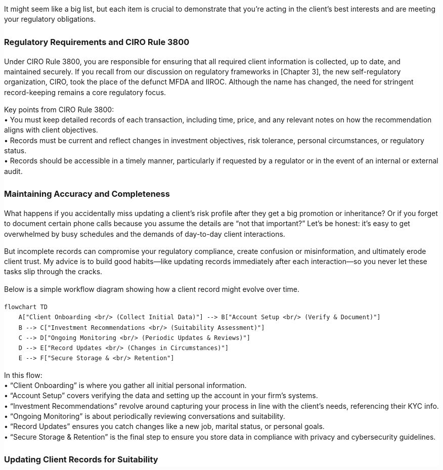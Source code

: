 It might seem like a big list, but each item is crucial to demonstrate that you’re acting in the client’s best interests and are meeting your regulatory obligations.  

### Regulatory Requirements and CIRO Rule 3800

Under CIRO Rule 3800, you are responsible for ensuring that all required client information is collected, up to date, and maintained securely. If you recall from our discussion on regulatory frameworks in [Chapter 3], the new self-regulatory organization, CIRO, took the place of the defunct MFDA and IIROC. Although the name has changed, the need for stringent record-keeping remains a core regulatory focus.

Key points from CIRO Rule 3800:  
• You must keep detailed records of each transaction, including time, price, and any relevant notes on how the recommendation aligns with client objectives.  
• Records must be current and reflect changes in investment objectives, risk tolerance, personal circumstances, or regulatory status.  
• Records should be accessible in a timely manner, particularly if requested by a regulator or in the event of an internal or external audit.  

### Maintaining Accuracy and Completeness

What happens if you accidentally miss updating a client’s risk profile after they get a big promotion or inheritance? Or if you forget to document certain phone calls because you assume the details are “not that important?” Let’s be honest: it’s easy to get overwhelmed by busy schedules and the demands of day-to-day client interactions. 

But incomplete records can compromise your regulatory compliance, create confusion or misinformation, and ultimately erode client trust. My advice is to build good habits—like updating records immediately after each interaction—so you never let these tasks slip through the cracks.

Below is a simple workflow diagram showing how a client record might evolve over time.

```mermaid
flowchart TD
    A["Client Onboarding <br/> (Collect Initial Data)"] --> B["Account Setup <br/> (Verify & Document)"]
    B --> C["Investment Recommendations <br/> (Suitability Assessment)"]
    C --> D["Ongoing Monitoring <br/> (Periodic Updates & Reviews)"]
    D --> E["Record Updates <br/> (Changes in Circumstances)"]
    E --> F["Secure Storage & <br/> Retention"]
```

In this flow:  
• “Client Onboarding” is where you gather all initial personal information.  
• “Account Setup” covers verifying the data and setting up the account in your firm’s systems.  
• “Investment Recommendations” revolve around capturing your process in line with the client’s needs, referencing their KYC info.  
• “Ongoing Monitoring” is about periodically reviewing conversations and suitability.  
• “Record Updates” ensures you catch changes like a new job, marital status, or personal goals.  
• “Secure Storage & Retention” is the final step to ensure you store data in compliance with privacy and cybersecurity guidelines.  

### Updating Client Records for Suitability
